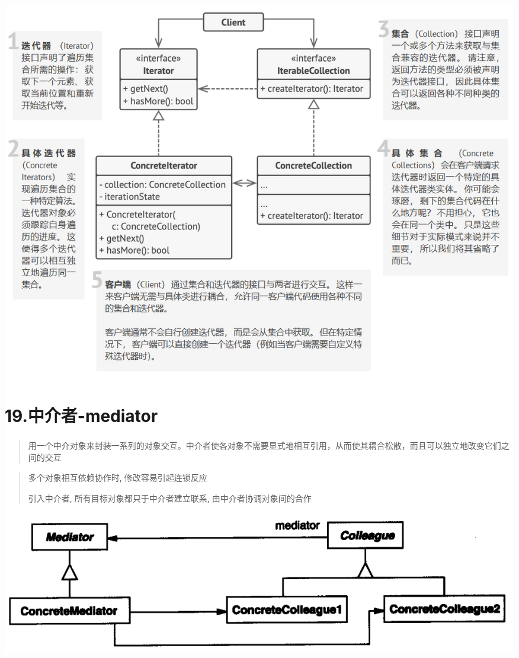 ![image-20230216124154935](设计原则与设计模式.assets/image-20230216124154935.png)

# 19.中介者-mediator

> 用一个中介对象来封装一系列的对象交互。中介者使各对象不需要显式地相互引用，从而使其耦合松散，而且可以独立地改变它们之间的交互

> 多个对象相互依赖协作时, 修改容易引起连锁反应
>
> 引入中介者, 所有目标对象都只于中介者建立联系, 由中介者协调对象间的合作

![image-20230212050806548](设计原则与设计模式.assets/image-20230212050806548.png)
